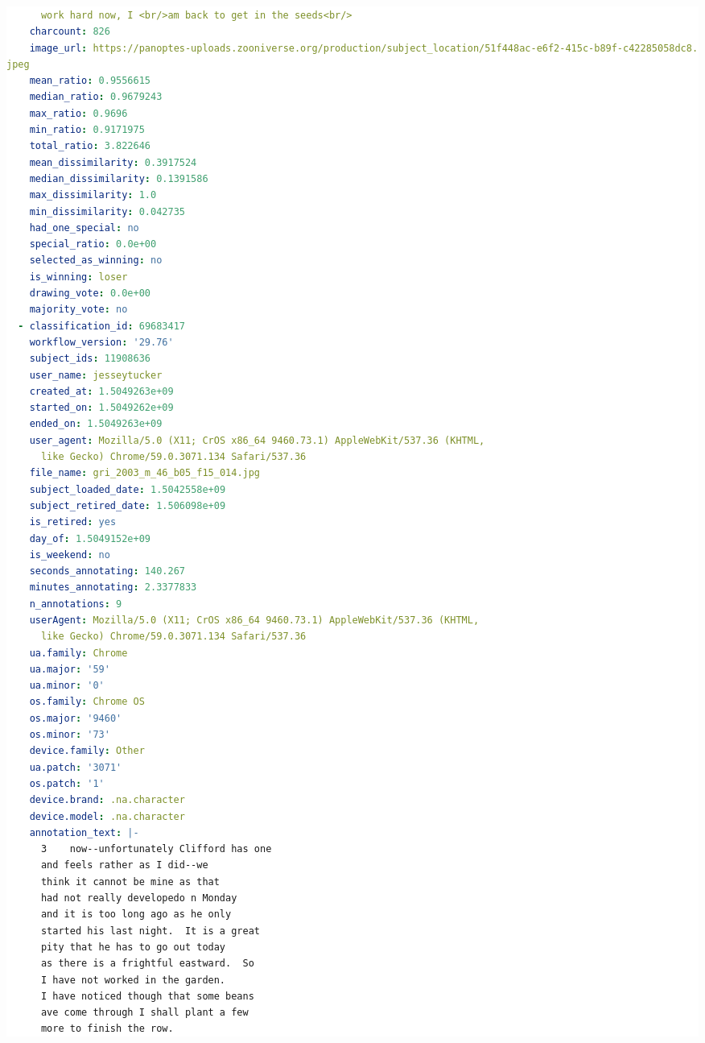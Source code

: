 ```yaml
      work hard now, I <br/>am back to get in the seeds<br/>
    charcount: 826
    image_url: https://panoptes-uploads.zooniverse.org/production/subject_location/51f448ac-e6f2-415c-b89f-c42285058dc8.jpeg
    mean_ratio: 0.9556615
    median_ratio: 0.9679243
    max_ratio: 0.9696
    min_ratio: 0.9171975
    total_ratio: 3.822646
    mean_dissimilarity: 0.3917524
    median_dissimilarity: 0.1391586
    max_dissimilarity: 1.0
    min_dissimilarity: 0.042735
    had_one_special: no
    special_ratio: 0.0e+00
    selected_as_winning: no
    is_winning: loser
    drawing_vote: 0.0e+00
    majority_vote: no
  - classification_id: 69683417
    workflow_version: '29.76'
    subject_ids: 11908636
    user_name: jesseytucker
    created_at: 1.5049263e+09
    started_on: 1.5049262e+09
    ended_on: 1.5049263e+09
    user_agent: Mozilla/5.0 (X11; CrOS x86_64 9460.73.1) AppleWebKit/537.36 (KHTML,
      like Gecko) Chrome/59.0.3071.134 Safari/537.36
    file_name: gri_2003_m_46_b05_f15_014.jpg
    subject_loaded_date: 1.5042558e+09
    subject_retired_date: 1.506098e+09
    is_retired: yes
    day_of: 1.5049152e+09
    is_weekend: no
    seconds_annotating: 140.267
    minutes_annotating: 2.3377833
    n_annotations: 9
    userAgent: Mozilla/5.0 (X11; CrOS x86_64 9460.73.1) AppleWebKit/537.36 (KHTML,
      like Gecko) Chrome/59.0.3071.134 Safari/537.36
    ua.family: Chrome
    ua.major: '59'
    ua.minor: '0'
    os.family: Chrome OS
    os.major: '9460'
    os.minor: '73'
    device.family: Other
    ua.patch: '3071'
    os.patch: '1'
    device.brand: .na.character
    device.model: .na.character
    annotation_text: |-
      3    now--unfortunately Clifford has one
      and feels rather as I did--we
      think it cannot be mine as that
      had not really developedo n Monday
      and it is too long ago as he only
      started his last night.  It is a great
      pity that he has to go out today
      as there is a frightful eastward.  So
      I have not worked in the garden.
      I have noticed though that some beans
      ave come through I shall plant a few
      more to finish the row.
```